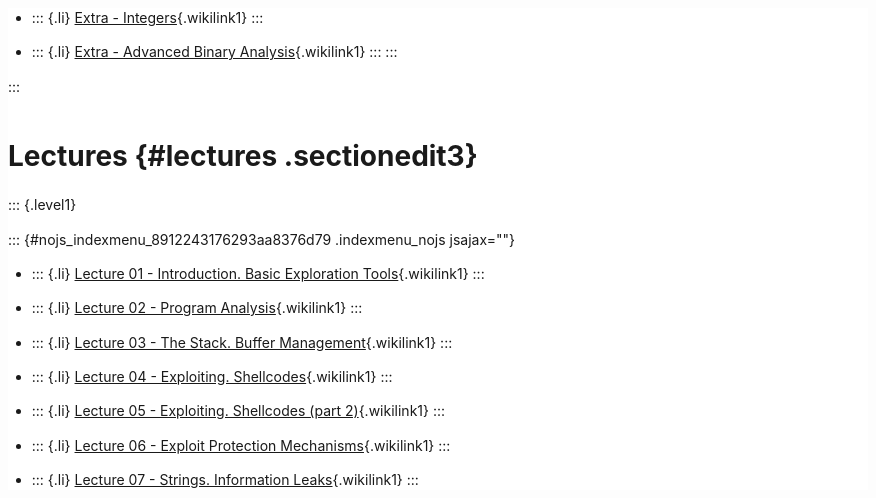 -   ::: {.li}
    [Extra -
    Integers](/courses/cns/labs/lab-12 "cns:labs:lab-12"){.wikilink1}
    :::

-   ::: {.li}
    [Extra - Advanced Binary
    Analysis](/courses/cns/labs/lab-13 "cns:labs:lab-13"){.wikilink1}
    :::
:::

</div>
:::

Lectures {#lectures .sectionedit3}
========

::: {.level1}
<div>

::: {#nojs_indexmenu_8912243176293aa8376d79 .indexmenu_nojs jsajax=""}
-   ::: {.li}
    [Lecture 01 - Introduction. Basic Exploration
    Tools](/courses/cns/lectures/lecture-01 "cns:lectures:lecture-01"){.wikilink1}
    :::

-   ::: {.li}
    [Lecture 02 - Program
    Analysis](/courses/cns/lectures/lecture-02 "cns:lectures:lecture-02"){.wikilink1}
    :::

-   ::: {.li}
    [Lecture 03 - The Stack. Buffer
    Management](/courses/cns/lectures/lecture-03 "cns:lectures:lecture-03"){.wikilink1}
    :::

-   ::: {.li}
    [Lecture 04 - Exploiting.
    Shellcodes](/courses/cns/lectures/lecture-04 "cns:lectures:lecture-04"){.wikilink1}
    :::

-   ::: {.li}
    [Lecture 05 - Exploiting. Shellcodes
    (part 2)](/courses/cns/lectures/lecture-05 "cns:lectures:lecture-05"){.wikilink1}
    :::

-   ::: {.li}
    [Lecture 06 - Exploit Protection
    Mechanisms](/courses/cns/lectures/lecture-06 "cns:lectures:lecture-06"){.wikilink1}
    :::

-   ::: {.li}
    [Lecture 07 - Strings. Information
    Leaks](/courses/cns/lectures/lecture-07 "cns:lectures:lecture-07"){.wikilink1}
    :::
